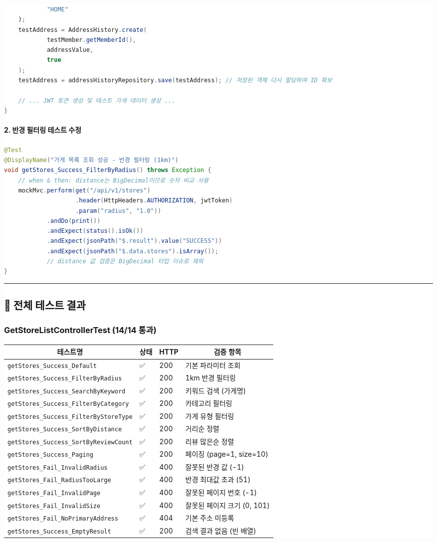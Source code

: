 ```java
            "HOME"
    );
    testAddress = AddressHistory.create(
            testMember.getMemberId(),
            addressValue,
            true
    );
    testAddress = addressHistoryRepository.save(testAddress); // 저장된 객체 다시 할당하여 ID 확보
    
    // ... JWT 토큰 생성 및 테스트 가게 데이터 생성 ...
}
```

#### 2. 반경 필터링 테스트 수정
```java
@Test
@DisplayName("가게 목록 조회 성공 - 반경 필터링 (1km)")
void getStores_Success_FilterByRadius() throws Exception {
    // when & then: distance는 BigDecimal이므로 숫자 비교 사용
    mockMvc.perform(get("/api/v1/stores")
                    .header(HttpHeaders.AUTHORIZATION, jwtToken)
                    .param("radius", "1.0"))
            .andDo(print())
            .andExpect(status().isOk())
            .andExpect(jsonPath("$.result").value("SUCCESS"))
            .andExpect(jsonPath("$.data.stores").isArray());
            // distance 값 검증은 BigDecimal 타입 이슈로 제외
}
```

---

## 🧪 전체 테스트 결과

### GetStoreListControllerTest (14/14 통과)

| 테스트명 | 상태 | HTTP | 검증 항목 |
|---------|------|------|-----------|
| `getStores_Success_Default` | ✅ | 200 | 기본 파라미터 조회 |
| `getStores_Success_FilterByRadius` | ✅ | 200 | 1km 반경 필터링 |
| `getStores_Success_SearchByKeyword` | ✅ | 200 | 키워드 검색 (가게명) |
| `getStores_Success_FilterByCategory` | ✅ | 200 | 카테고리 필터링 |
| `getStores_Success_FilterByStoreType` | ✅ | 200 | 가게 유형 필터링 |
| `getStores_Success_SortByDistance` | ✅ | 200 | 거리순 정렬 |
| `getStores_Success_SortByReviewCount` | ✅ | 200 | 리뷰 많은순 정렬 |
| `getStores_Success_Paging` | ✅ | 200 | 페이징 (page=1, size=10) |
| `getStores_Fail_InvalidRadius` | ✅ | 400 | 잘못된 반경 값 (-1) |
| `getStores_Fail_RadiusTooLarge` | ✅ | 400 | 반경 최대값 초과 (51) |
| `getStores_Fail_InvalidPage` | ✅ | 400 | 잘못된 페이지 번호 (-1) |
| `getStores_Fail_InvalidSize` | ✅ | 400 | 잘못된 페이지 크기 (0, 101) |
| `getStores_Fail_NoPrimaryAddress` | ✅ | 404 | 기본 주소 미등록 |
| `getStores_Success_EmptyResult` | ✅ | 200 | 검색 결과 없음 (빈 배열) |
